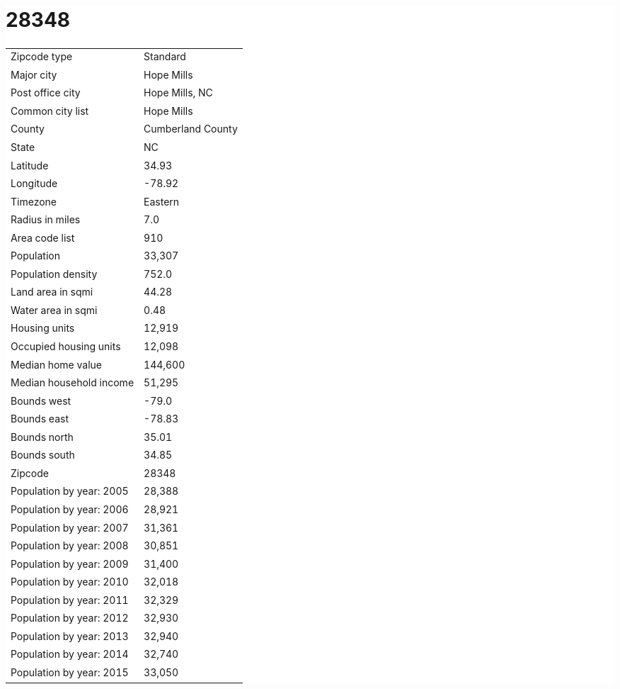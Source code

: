 28348
=====
|||
|--|--|
|Zipcode type|Standard|
|Major city|Hope Mills|
|Post office city|Hope Mills, NC|
|Common city list|Hope Mills|
|County|Cumberland County|
|State|NC|
|Latitude|34.93|
|Longitude|-78.92|
|Timezone|Eastern|
|Radius in miles|7.0|
|Area code list|910|
|Population|33,307|
|Population density|752.0|
|Land area in sqmi|44.28|
|Water area in sqmi|0.48|
|Housing units|12,919|
|Occupied housing units|12,098|
|Median home value|144,600|
|Median household income|51,295|
|Bounds west|-79.0|
|Bounds east|-78.83|
|Bounds north|35.01|
|Bounds south|34.85|
|Zipcode|28348|
|Population by year: 2005|28,388|
|Population by year: 2006|28,921|
|Population by year: 2007|31,361|
|Population by year: 2008|30,851|
|Population by year: 2009|31,400|
|Population by year: 2010|32,018|
|Population by year: 2011|32,329|
|Population by year: 2012|32,930|
|Population by year: 2013|32,940|
|Population by year: 2014|32,740|
|Population by year: 2015|33,050|